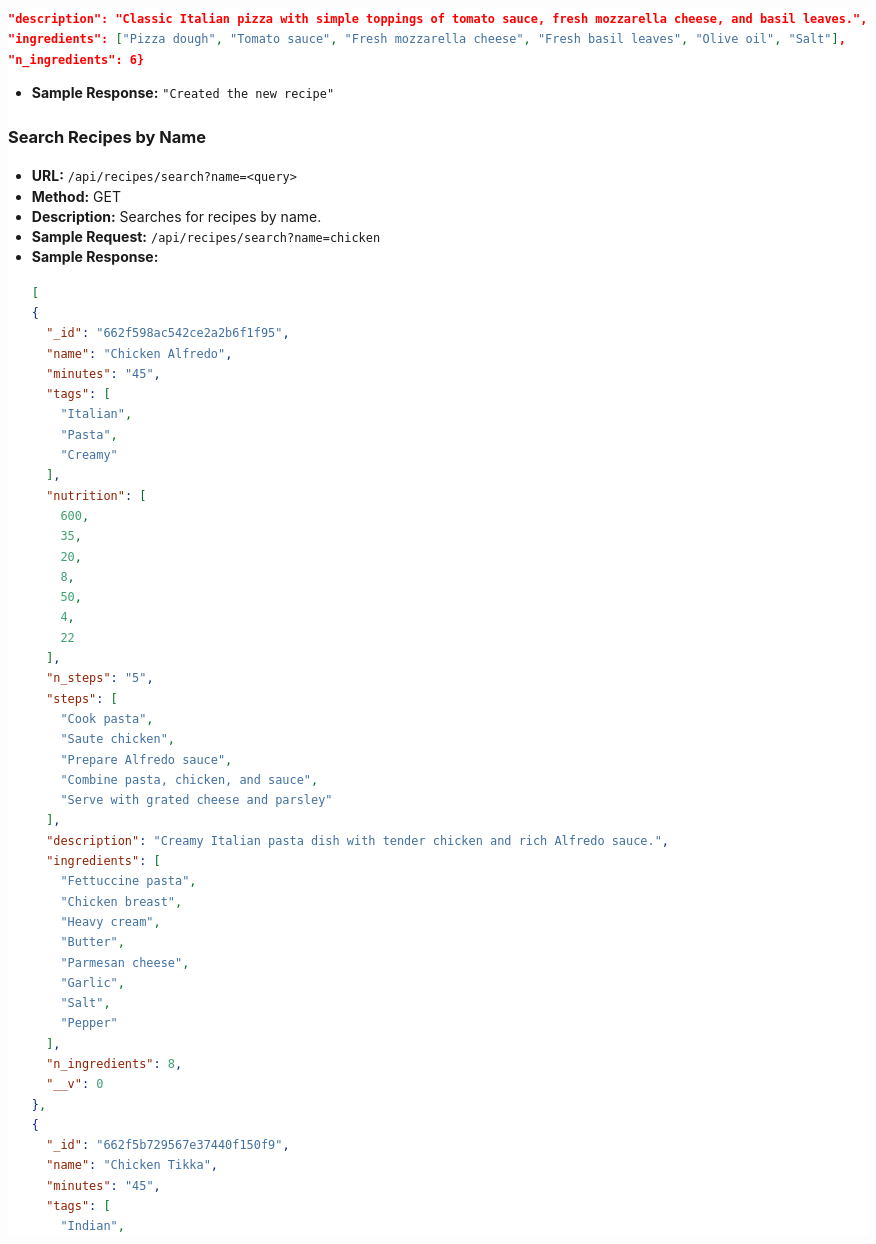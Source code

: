   ```json
  "description": "Classic Italian pizza with simple toppings of tomato sauce, fresh mozzarella cheese, and basil leaves.",
  "ingredients": ["Pizza dough", "Tomato sauce", "Fresh mozzarella cheese", "Fresh basil leaves", "Olive oil", "Salt"],
  "n_ingredients": 6}
  ```
- **Sample Response:** `"Created the new recipe"`

### Search Recipes by Name

- **URL:** `/api/recipes/search?name=<query>`
- **Method:** GET
- **Description:** Searches for recipes by name.
- **Sample Request:** `/api/recipes/search?name=chicken`
- **Sample Response:**
  ```json
  [
  {
    "_id": "662f598ac542ce2a2b6f1f95",
    "name": "Chicken Alfredo",
    "minutes": "45",
    "tags": [
      "Italian",
      "Pasta",
      "Creamy"
    ],
    "nutrition": [
      600,
      35,
      20,
      8,
      50,
      4,
      22
    ],
    "n_steps": "5",
    "steps": [
      "Cook pasta",
      "Saute chicken",
      "Prepare Alfredo sauce",
      "Combine pasta, chicken, and sauce",
      "Serve with grated cheese and parsley"
    ],
    "description": "Creamy Italian pasta dish with tender chicken and rich Alfredo sauce.",
    "ingredients": [
      "Fettuccine pasta",
      "Chicken breast",
      "Heavy cream",
      "Butter",
      "Parmesan cheese",
      "Garlic",
      "Salt",
      "Pepper"
    ],
    "n_ingredients": 8,
    "__v": 0
  },
  {
    "_id": "662f5b729567e37440f150f9",
    "name": "Chicken Tikka",
    "minutes": "45",
    "tags": [
      "Indian",
  ```